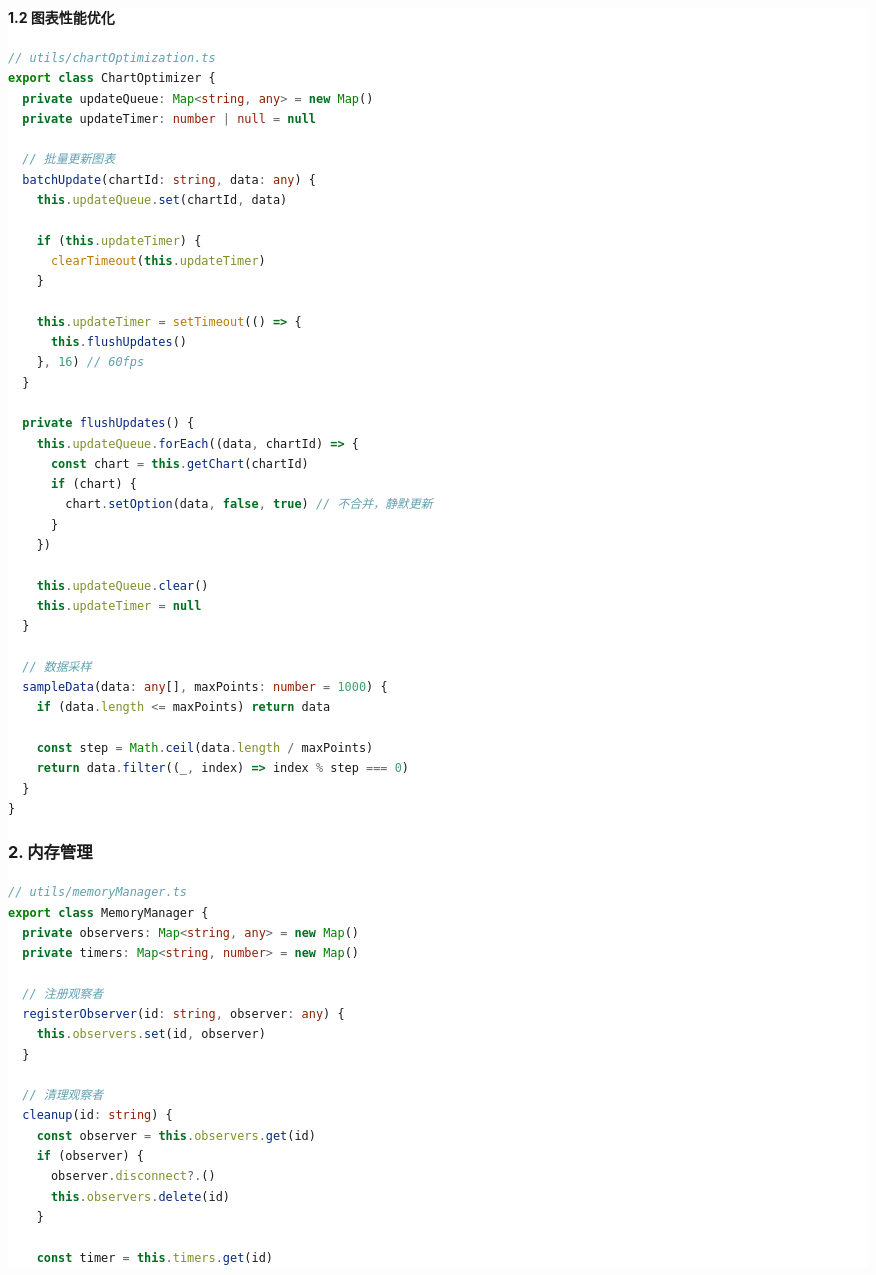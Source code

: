 #### 1.2 图表性能优化
```typescript
// utils/chartOptimization.ts
export class ChartOptimizer {
  private updateQueue: Map<string, any> = new Map()
  private updateTimer: number | null = null
  
  // 批量更新图表
  batchUpdate(chartId: string, data: any) {
    this.updateQueue.set(chartId, data)
    
    if (this.updateTimer) {
      clearTimeout(this.updateTimer)
    }
    
    this.updateTimer = setTimeout(() => {
      this.flushUpdates()
    }, 16) // 60fps
  }
  
  private flushUpdates() {
    this.updateQueue.forEach((data, chartId) => {
      const chart = this.getChart(chartId)
      if (chart) {
        chart.setOption(data, false, true) // 不合并，静默更新
      }
    })
    
    this.updateQueue.clear()
    this.updateTimer = null
  }
  
  // 数据采样
  sampleData(data: any[], maxPoints: number = 1000) {
    if (data.length <= maxPoints) return data
    
    const step = Math.ceil(data.length / maxPoints)
    return data.filter((_, index) => index % step === 0)
  }
}
```

### 2. 内存管理

```typescript
// utils/memoryManager.ts
export class MemoryManager {
  private observers: Map<string, any> = new Map()
  private timers: Map<string, number> = new Map()
  
  // 注册观察者
  registerObserver(id: string, observer: any) {
    this.observers.set(id, observer)
  }
  
  // 清理观察者
  cleanup(id: string) {
    const observer = this.observers.get(id)
    if (observer) {
      observer.disconnect?.()
      this.observers.delete(id)
    }
    
    const timer = this.timers.get(id)
```